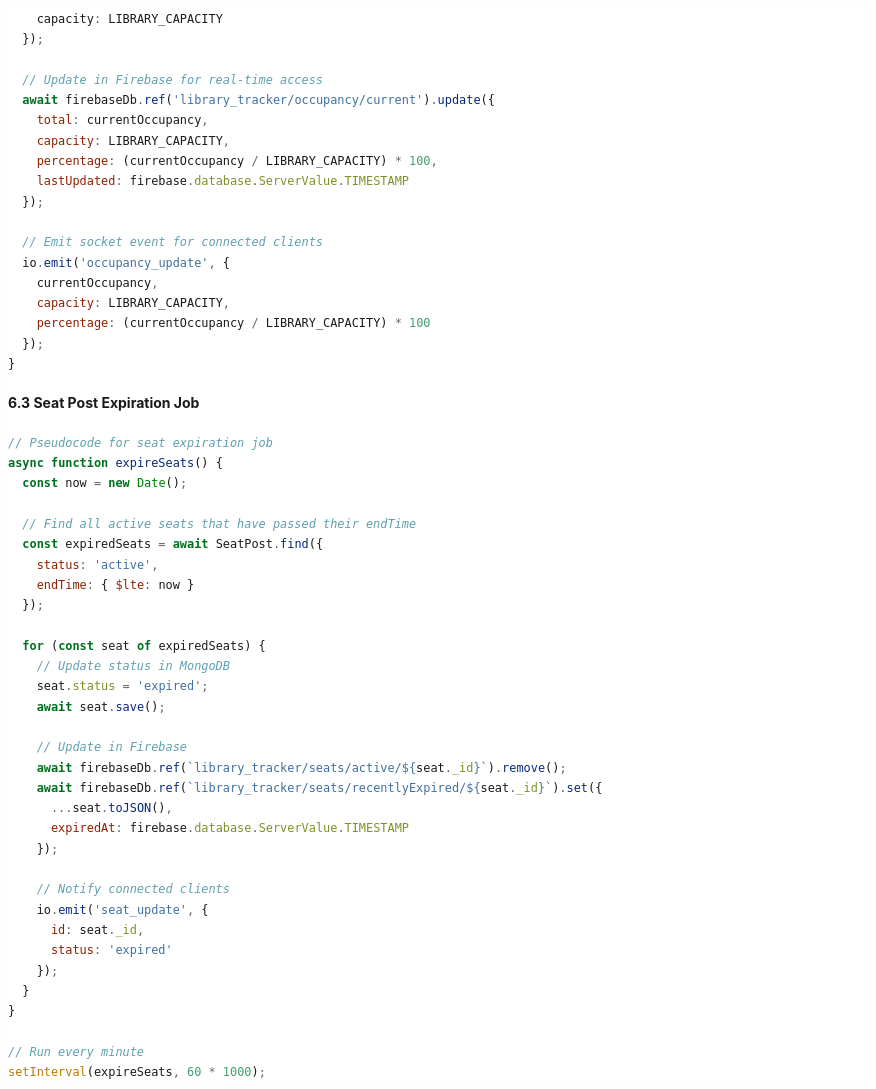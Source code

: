 ```javascript
    capacity: LIBRARY_CAPACITY
  });
  
  // Update in Firebase for real-time access
  await firebaseDb.ref('library_tracker/occupancy/current').update({
    total: currentOccupancy,
    capacity: LIBRARY_CAPACITY,
    percentage: (currentOccupancy / LIBRARY_CAPACITY) * 100,
    lastUpdated: firebase.database.ServerValue.TIMESTAMP
  });
  
  // Emit socket event for connected clients
  io.emit('occupancy_update', {
    currentOccupancy,
    capacity: LIBRARY_CAPACITY,
    percentage: (currentOccupancy / LIBRARY_CAPACITY) * 100
  });
}
```

#### 6.3 Seat Post Expiration Job
```javascript
// Pseudocode for seat expiration job
async function expireSeats() {
  const now = new Date();
  
  // Find all active seats that have passed their endTime
  const expiredSeats = await SeatPost.find({
    status: 'active',
    endTime: { $lte: now }
  });
  
  for (const seat of expiredSeats) {
    // Update status in MongoDB
    seat.status = 'expired';
    await seat.save();
    
    // Update in Firebase
    await firebaseDb.ref(`library_tracker/seats/active/${seat._id}`).remove();
    await firebaseDb.ref(`library_tracker/seats/recentlyExpired/${seat._id}`).set({
      ...seat.toJSON(),
      expiredAt: firebase.database.ServerValue.TIMESTAMP
    });
    
    // Notify connected clients
    io.emit('seat_update', {
      id: seat._id,
      status: 'expired'
    });
  }
}

// Run every minute
setInterval(expireSeats, 60 * 1000);
```
